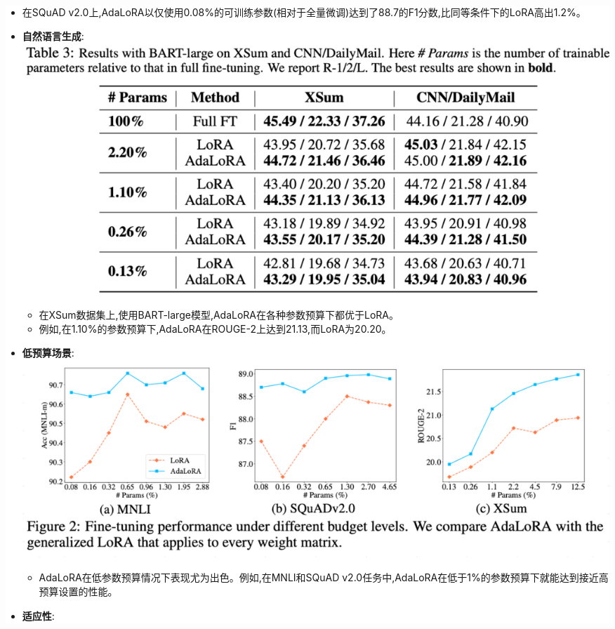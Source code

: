    - 在SQuAD v2.0上,AdaLoRA以仅使用0.08%的可训练参数(相对于全量微调)达到了88.7的F1分数,比同等条件下的LoRA高出1.2%。

- **自然语言生成**:
    ![](imgs/xsum.png)
   - 在XSum数据集上,使用BART-large模型,AdaLoRA在各种参数预算下都优于LoRA。
   - 例如,在1.10%的参数预算下,AdaLoRA在ROUGE-2上达到21.13,而LoRA为20.20。

- **低预算场景**:
   ![](imgs/low_budget.png)
   - AdaLoRA在低参数预算情况下表现尤为出色。例如,在MNLI和SQuAD v2.0任务中,AdaLoRA在低于1%的参数预算下就能达到接近高预算设置的性能。

- **适应性**: